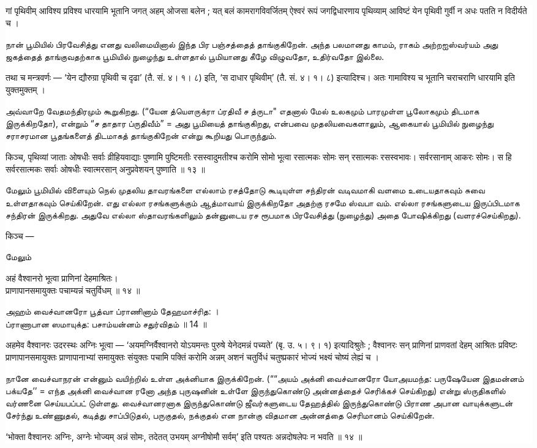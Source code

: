गां पृथिवीम् आविश्य प्रविश्य धारयामि भूतानि जगत् अहम् ओजसा बलेन ; यत्
बलं कामरागविवर्जितम् ऐश्वरं रूपं जगद्विधारणाय पृथिव्याम् आविष्टं येन
पृथिवी गुर्वी न अधः पतति न विदीर्यते च ।

நான் பூமியில் பிரவேசித்து எனது வலிமையினால் இந்த பிர பஞ்சத்தைத்
தாங்குகிறேன். அந்த பலமானது காமம், ராகம் அற்றஐஸ்வர்யம் அது ஜகத்தைத்
தாங்குவதற்காக பூமியில் நுழைந்து உள்ளதால் பூமியானது கீழே விழுவதோ,
உதிர்வதோ இல்லை.

तथा च मन्त्रवर्णः — ‘येन द्यौरुग्रा पृथिवी च दृढा’ (तै. सं. ४। १। ८)
इति, ‘स दाधार पृथिवीम्’ (तै. सं. ४। १। ८) इत्यादिश्च। अतः गामाविश्य च
भूतानि चराचराणि धारयामि इति युक्तमुक्तम् ।

அவ்வாறே வேதமந்திரமும் கூறுகிறது. (“யேன த்யௌருக்ரா ப்ரதிவீ ச த்ருடா"
எதனால் மேல் உலகமும் பாரமுள்ள பூலோகமும் திடமாக இருக்கிறதோ), என்றும் “ச
தாதார ப்ருதிவீம்” = அது பூமியைத் தாங்குகிறது, என்பவை முதலியவைகளாலும்,
ஆகையால் பூமியில் நுழைந்து சராசரமான பூதங்களைத் திடமாகத் தாங்குகிறேன்
என்று கூறியது பொருந்தும்.

किञ्च, पृथिव्यां जाताः ओषधीः सर्वाः व्रीहियवाद्याः पुष्णामि पुष्टिमतीः
रसस्वादुमतीश्च करोमि सोमो भूत्वा रसात्मकः सोमः सन् रसात्मकः रसस्वभावः।
सर्वरसानाम् आकरः सोमः। स हि सर्वरसात्मकः सर्वाः ओषधीः स्वात्मरसान्
अनुप्रवेशयन् पुष्णाति ॥ १३ ॥

மேலும் பூமியில் விளையும் நெல் முதலிய தாவரங்களை எல்லாம் ரசத்தோடு
கூடியுள்ள சந்திரன் வடிவமாகி வளமை உடையதாகவும் சுவை உள்ளதாகவும்
செய்கிறேன். எது எல்லா ரசங்களுக்கும் ஆத்மாவாய் இருக்கிறதோ அதற்கு ரசமே
ஸ்வபா வம். எல்லா ரசங்களுடைய இருப்பிடமாக சந்திரன் இருக்கிறது. அதுவே எல்லா
ஸ்தாவரங்களிலும் தன்னுடைய ரச ரூபமாக பிரவேசித்து (நுழைந்து) அதை
போஷிக்கிறது (வளரச்செய்கிறது).

किञ्च —

மேலும்

अहं वैश्वानरो भूत्वा प्राणिनां देहमाश्रितः।  
प्राणापानसमायुक्तः पचाम्यन्नं चतुर्विधम् ॥ १४ ॥

அஹம் வைச்வானரோ பூத்வா ப்ராணினாம் தேஹமாச்ரித: ।  
ப்ராணாபான ஸமாயுக்த: பசாம்யன்னம் சதுர்விதம் ॥ 14 ॥

अहमेव वैश्वानरः उदरस्थः अग्निः भूत्वा — ‘अयमग्निर्वैश्वानरो योऽयमन्तः
पुरुषे येनेदमन्नं पच्यते’ (बृ. उ. ५। ९। १) इत्यादिश्रुतेः ; वैश्वानरः
सन् प्राणिनां प्राणवतां देहम् आश्रितः प्रविष्टः प्राणापानसमायुक्तः
प्राणापानाभ्यां समायुक्तः संयुक्तः पचामि पक्तिं करोमि अन्नम् अशनं
चतुर्विधं चतुष्प्रकारं भोज्यं भक्ष्यं चोष्यं लेह्यं च ।

நானே வைச்வாநரன் என்னும் வயிற்றில் உள்ள அக்னியாக இருக்கிறேன். (““அயம்
அக்னி வைச்வானரோ யோஅயமந்த: பருஷேயேன இதமன்னம் பக்யதே’’ = எந்த அக்னி
வைச்வான ரனோ அந்த புருஷனின் உள்ளே இருந்துகொண்டு அன்னத்தைச் செரிக்கச்
செய்கிறது) என்று ஸ்ருதிகளில் வர்ணனை செய்யபப்பட் டுள்ளது. வைச்வானரனாக
இருந்துகொண்டு ஜீவர்களுடைய தேஹத்தில் இருந்துகொண்டு பிராண அபான
வாயுக்களுடன் சேர்ந்து உண்ணுதல், கடித்து சாப்பிடுதல், பருகுதல், நக்குதல்
என நான்கு விதமான அன்னத்தை செரிமானம் செய்கிறேன்.

‘भोक्ता वैश्वानरः अग्निः, अग्नेः भोज्यम् अन्नं सोमः, तदेतत् उभयम्
अग्नीषोमौ सर्वम्’ इति पश्यतः अन्नदोषलेपः न भवति ॥ १४ ॥
